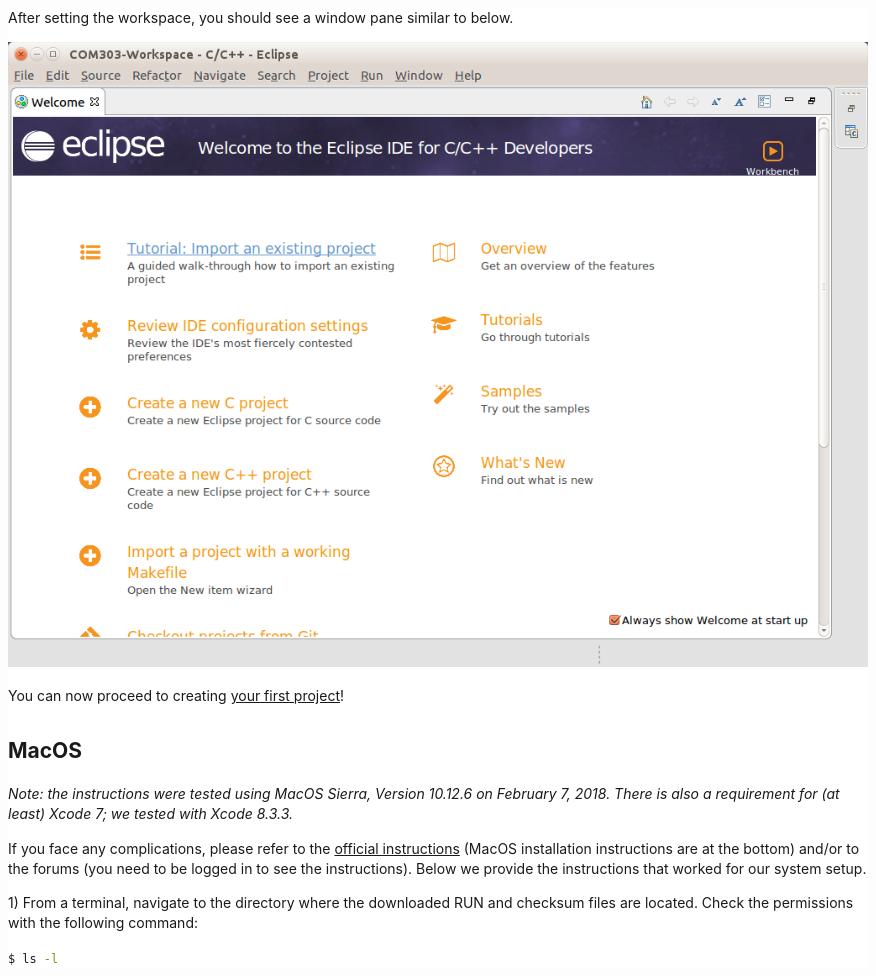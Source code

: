 After setting the workspace, you should see a window pane similar to below.

![](../../.gitbook/assets/13_sw4stm32.png)

You can now proceed to creating [your first project](../instructions.md)!

## MacOS

_Note: the instructions were tested using MacOS Sierra, Version 10.12.6 on February 7, 2018. There is also a requirement for \(at least\) Xcode 7; we tested with Xcode 8.3.3._

If you face any complications, please refer to the [official instructions](http://www.openstm32.org/Installing%2BSystem%2BWorkbench%2Bfor%2BSTM32%2Bwith%2Binstaller) \(MacOS installation instructions are at the bottom\) and/or to the forums \(you need to be logged in to see the instructions\). Below we provide the instructions that worked for our system setup.

1\) From a terminal, navigate to the directory where the downloaded RUN and checksum files are located. Check the permissions with the following command:

```bash
$ ls -l
```
